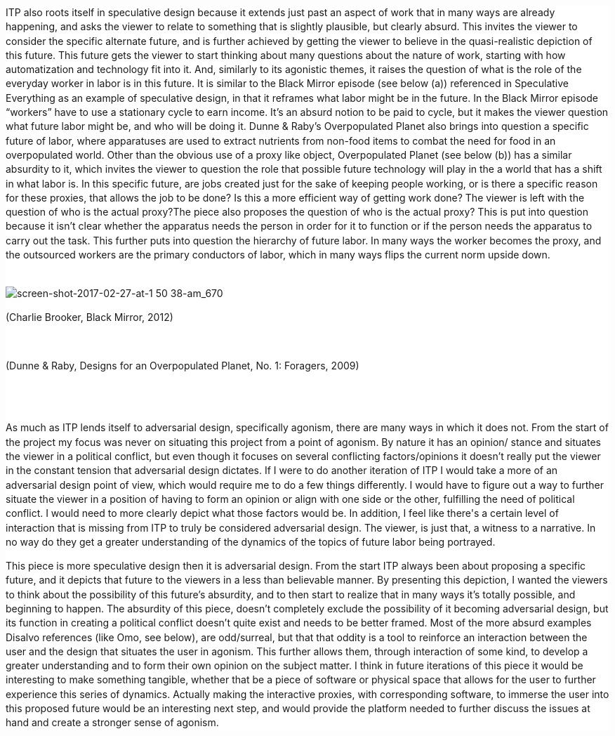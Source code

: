 ITP also roots itself in speculative design because it extends just past an aspect of work that in many ways are already happening, and asks the viewer to relate to something that is slightly plausible, but clearly absurd. This invites the viewer to consider the specific alternate future, and is further achieved by getting the viewer to believe in the quasi-realistic depiction of this future. This future gets the viewer to start thinking about many questions about the nature of work, starting with how automatization and technology fit into it. And, similarly to its agonistic themes, it raises the question of what is the role of the everyday worker in labor is in this future. It is similar to the Black Mirror episode (see below (a)) referenced in Speculative Everything as an example of speculative design, in that it reframes what labor might be in the future. In the Black Mirror episode “workers” have to use a stationary cycle to earn income. It’s an absurd notion to be paid to cycle, but it makes the viewer question what future labor might be, and who will be doing it. Dunne & Raby’s Overpopulated Planet also brings into question a specific future of labor, where apparatuses are used to extract nutrients from non-food items to combat the need for food in an overpopulated world. Other than the obvious use of a proxy like object, Overpopulated Planet (see below (b)) has a similar absurdity to it, which invites the viewer to question the role that possible future technology will play in the a world that has a shift in what labor is. In this specific future, are jobs created just for the sake of keeping people working, or is there a specific reason for these proxies, that allows the job to be done? Is this a more efficient way of getting work done? The viewer is left with the question of who is the actual proxy?The piece also proposes the question of who is the actual proxy? This is put into question because it isn’t clear whether the apparatus needs the person in order for it to function or if the person needs the apparatus to carry out the task. This further puts into question the hierarchy of future labor. In many ways the worker becomes the proxy, and the outsourced workers are the primary conductors of labor, which in many ways flips the current norm upside down.

</br>

<img width="335" alt="screen-shot-2017-02-27-at-1 50 38-am_670" src="https://user-images.githubusercontent.com/30060990/35019019-720a54a8-fad9-11e7-8f30-9bea98b63228.png">

(Charlie Brooker, Black Mirror, 2012)

</br>

(Dunne & Raby, Designs for an Overpopulated Planet, No. 1: Foragers, 2009)

</br>
</br>


As much as ITP lends itself to adversarial design, specifically agonism, there are many ways in which it does not. From the start of the project my focus was never on situating this project from a point of agonism. By nature it has an opinion/ stance and situates the viewer in a political conflict, but even though it focuses on several conflicting factors/opinions it doesn’t really put the viewer in the constant tension that adversarial design dictates. If I were to do another iteration of ITP I would take a more of an adversarial design point of view, which would require me to do a few things differently. I would have to figure out a way to further situate the viewer in a position of having to form an opinion or align with one side or the other, fulfilling the need of political conflict. I would need to more clearly depict what those factors would be. In addition, I feel like there's a certain level of interaction that is missing from ITP to truly be considered adversarial design. The viewer, is just that, a witness to a narrative. In no way do they get a greater understanding of the dynamics of the topics of future labor being portrayed.

This piece is more speculative design then it is adversarial design. From the start ITP always been about proposing a specific future, and it depicts that future to the viewers in a less than believable manner. By presenting this depiction, I wanted the viewers to think about the possibility of this future’s absurdity, and to then start to realize that in many ways it’s totally possible, and beginning to happen. The absurdity of this piece, doesn’t completely exclude the possibility of it becoming adversarial design, but its function in creating a political conflict doesn’t quite exist and needs to be better framed. Most of the more absurd examples Disalvo references (like Omo, see below), are odd/surreal, but that that oddity is a tool to reinforce an interaction between the user and the design that situates the user in agonism. This further allows them, through interaction of some kind, to develop a greater understanding and to form their own opinion on the subject matter. I think in future iterations of this piece it would be interesting to make something tangible, whether that be a piece of software or physical space that allows for the user to further experience this series of dynamics. Actually making the interactive proxies, with corresponding software, to immerse the user into this proposed future would be an interesting next step, and would provide the platform needed to further discuss the issues at hand and create a stronger sense of agonism.